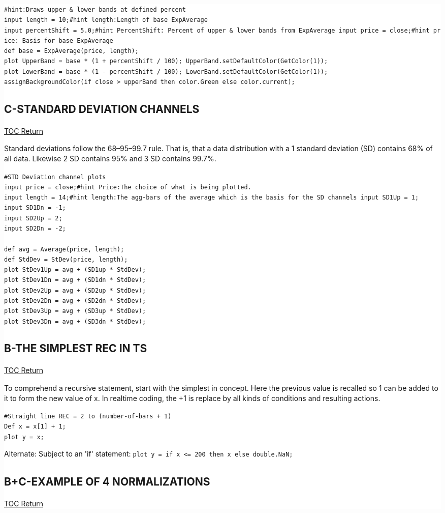 ```
#hint:Draws upper & lower bands at defined percent
input length = 10;#hint length:Length of base ExpAverage
input percentShift = 5.0;#hint PercentShift: Percent of upper & lower bands from ExpAverage input price = close;#hint price: Basis for base ExpAverage
def base = ExpAverage(price, length);
plot UpperBand = base * (1 + percentShift / 100); UpperBand.setDefaultColor(GetColor(1));
plot LowerBand = base * (1 - percentShift / 100); LowerBand.setDefaultColor(GetColor(1));
assignBackgroundColor(if close > upperBand then color.Green else color.current); 
```

## <a name="21"></a>C-STANDARD DEVIATION CHANNELS
[TOC Return](#toc)


Standard deviations follow the 68–95–99.7 rule. That is, that a data distribution with a 1 standard deviation (SD) contains 68% of all data. Likewise 2 SD contains 95% and 3 SD contains 99.7%.

```
#STD Deviation channel plots
input price = close;#hint Price:The choice of what is being plotted.
input length = 14;#hint length:The agg-bars of the average which is the basis for the SD channels input SD1Up = 1;
input SD1Dn = -1;
input SD2Up = 2;
input SD2Dn = -2;
        
def avg = Average(price, length);
def StdDev = StDev(price, length);
plot StDev1Up = avg + (SD1up * StdDev); 
plot StDev1Dn = avg + (SD1dn * StdDev); 
plot StDev2Up = avg + (SD2up * StdDev); 
plot StDev2Dn = avg + (SD2dn * StdDev); 
plot StDev3Up = avg + (SD3up * StdDev); 
plot StDev3Dn = avg + (SD3dn * StdDev);
```

## <a name="22"></a>B-THE SIMPLEST REC IN TS
[TOC Return](#toc)


To comprehend a recursive statement, start with the simplest in concept. Here the previous value is recalled so 1 can be added to it to form the new value of x. In realtime coding, the +1 is replace by all kinds of conditions and resulting actions.

```
#Straight line REC = 2 to (number-of-bars + 1)
Def x = x[1] + 1;
plot y = x;
```
Alternate: Subject to an 'if' statement: 
`plot y = if x <= 200 then x else double.NaN;`

## <a name="23"></a>B+C-EXAMPLE OF 4 NORMALIZATIONS
[TOC Return](#toc)
